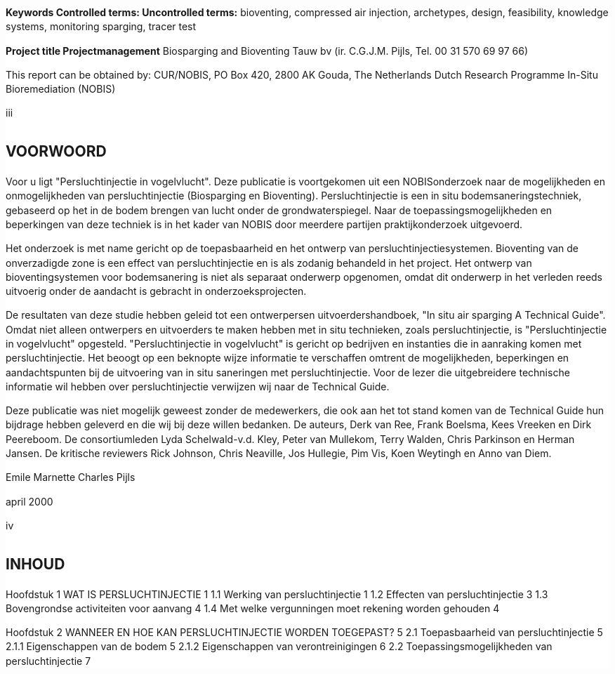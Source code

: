 **Keywords Controlled terms: Uncontrolled terms:** bioventing, compressed air injection, archetypes, design, feasibility, knowledge systems, monitoring sparging, tracer test 

**Project title Projectmanagement** Biosparging and Bioventing Tauw bv (ir. C.G.J.M. Pijls, Tel. 00 31 570 69 97 66) 

This report can be obtained by: CUR/NOBIS, PO Box 420, 2800 AK Gouda, The Netherlands Dutch Research Programme In-Situ Bioremediation (NOBIS) 


 iii 

## VOORWOORD 

Voor u ligt "Persluchtinjectie in vogelvlucht". Deze publicatie is voortgekomen uit een NOBISonderzoek naar de mogelijkheden en onmogelijkheden van persluchtinjectie (Biosparging en Bioventing). Persluchtinjectie is een in situ bodemsaneringstechniek, gebaseerd op het in de bodem brengen van lucht onder de grondwaterspiegel. Naar de toepassingsmogelijkheden en beperkingen van deze techniek is in het kader van NOBIS door meerdere partijen praktijkonderzoek uitgevoerd. 

Het onderzoek is met name gericht op de toepasbaarheid en het ontwerp van persluchtinjectiesystemen. Bioventing van de onverzadigde zone is een effect van persluchtinjectie en is als zodanig behandeld in het project. Het ontwerp van bioventingsystemen voor bodemsanering is niet als separaat onderwerp opgenomen, omdat dit onderwerp in het verleden reeds uitvoerig onder de aandacht is gebracht in onderzoeksprojecten. 

De resultaten van deze studie hebben geleid tot een ontwerpersen uitvoerdershandboek, "In situ air sparging A Technical Guide". Omdat niet alleen ontwerpers en uitvoerders te maken hebben met in situ technieken, zoals persluchtinjectie, is "Persluchtinjectie in vogelvlucht" opgesteld. "Persluchtinjectie in vogelvlucht" is gericht op bedrijven en instanties die in aanraking komen met persluchtinjectie. Het beoogt op een beknopte wijze informatie te verschaffen omtrent de mogelijkheden, beperkingen en aandachtspunten bij de uitvoering van in situ saneringen met persluchtinjectie. Voor de lezer die uitgebreidere technische informatie wil hebben over persluchtinjectie verwijzen wij naar de Technical Guide. 

Deze publicatie was niet mogelijk geweest zonder de medewerkers, die ook aan het tot stand komen van de Technical Guide hun bijdrage hebben geleverd en die wij bij deze willen bedanken. De auteurs, Derk van Ree, Frank Boelsma, Kees Vreeken en Dirk Peereboom. De consortiumleden Lyda Schelwald-v.d. Kley, Peter van Mullekom, Terry Walden, Chris Parkinson en Herman Jansen. De kritische reviewers Rick Johnson, Chris Neaville, Jos Hullegie, Pim Vis, Koen Weytingh en Anno van Diem. 

Emile Marnette Charles Pijls 

april 2000 


 iv 

## INHOUD 

Hoofdstuk 1 WAT IS PERSLUCHTINJECTIE 1 1.1 Werking van persluchtinjectie 1 1.2 Effecten van persluchtinjectie 3 1.3 Bovengrondse activiteiten voor aanvang 4 1.4 Met welke vergunningen moet rekening worden gehouden 4 

Hoofdstuk 2 WANNEER EN HOE KAN PERSLUCHTINJECTIE WORDEN TOEGEPAST? 5 2.1 Toepasbaarheid van persluchtinjectie 5 2.1.1 Eigenschappen van de bodem 5 2.1.2 Eigenschappen van verontreinigingen 6 2.2 Toepassingsmogelijkheden van persluchtinjectie 7 
